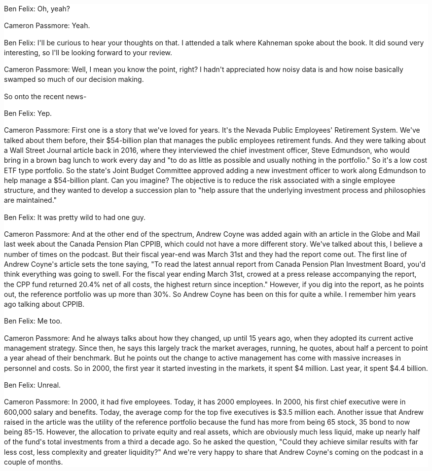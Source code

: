 Ben Felix: Oh, yeah?

Cameron Passmore: Yeah.

Ben Felix: I'll be curious to hear your thoughts on that. I attended a talk where Kahneman spoke about the book. It did sound very interesting, so I'll be looking forward to your review.

Cameron Passmore: Well, I mean you know the point, right? I hadn't appreciated how noisy data is and how noise basically swamped so much of our decision making.

So onto the recent news-

Ben Felix: Yep.

Cameron Passmore: First one is a story that we've loved for years. It's the Nevada Public Employees' Retirement System. We've talked about them before, their $54-billion plan that manages the public employees retirement funds. And they were talking about a Wall Street Journal article back in 2016, where they interviewed the chief investment officer, Steve Edmundson, who would bring in a brown bag lunch to work every day and "to do as little as possible and usually nothing in the portfolio." So it's a low cost ETF type portfolio. So the state's Joint Budget Committee approved adding a new investment officer to work along Edmundson to help manage a $54-billion plant. Can you imagine? The objective is to reduce the risk associated with a single employee structure, and they wanted to develop a succession plan to "help assure that the underlying investment process and philosophies are maintained."

Ben Felix: It was pretty wild to had one guy.

Cameron Passmore: And at the other end of the spectrum, Andrew Coyne was added again with an article in the Globe and Mail last week about the Canada Pension Plan CPPIB, which could not have a more different story. We've talked about this, I believe a number of times on the podcast. But their fiscal year-end was March 31st and they had the report come out. The first line of Andrew Coyne's article sets the tone saying, "To read the latest annual report from Canada Pension Plan Investment Board, you'd think everything was going to swell. For the fiscal year ending March 31st, crowed at a press release accompanying the report, the CPP fund returned 20.4% net of all costs, the highest return since inception." However, if you dig into the report, as he points out, the reference portfolio was up more than 30%. So Andrew Coyne has been on this for quite a while. I remember him years ago talking about CPPIB.

Ben Felix: Me too.

Cameron Passmore: And he always talks about how they changed, up until 15 years ago, when they adopted its current active management strategy. Since then, he says this largely track the market averages, running, he quotes, about half a percent to point a year ahead of their benchmark. But he points out the change to active management has come with massive increases in personnel and costs. So in 2000, the first year it started investing in the markets, it spent $4 million. Last year, it spent $4.4 billion.

Ben Felix: Unreal.

Cameron Passmore: In 2000, it had five employees. Today, it has 2000 employees. In 2000, his first chief executive were in 600,000 salary and benefits. Today, the average comp for the top five executives is $3.5 million each. Another issue that Andrew raised in the article was the utility of the reference portfolio because the fund has more from being 65 stock, 35 bond to now being 85-15. However, the allocation to private equity and real assets, which are obviously much less liquid, make up nearly half of the fund's total investments from a third a decade ago. So he asked the question, "Could they achieve similar results with far less cost, less complexity and greater liquidity?" And we're very happy to share that Andrew Coyne's coming on the podcast in a couple of months.
